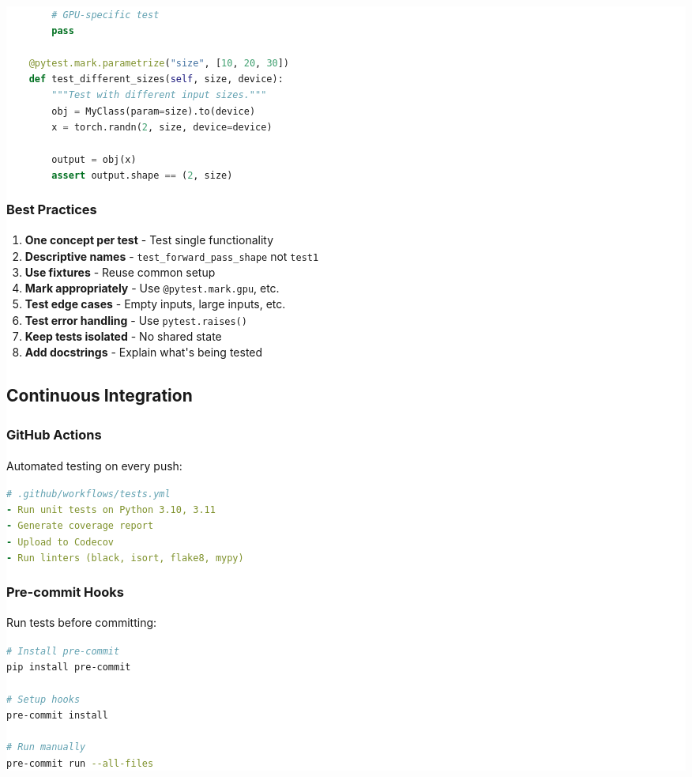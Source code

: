 ```python
        # GPU-specific test
        pass

    @pytest.mark.parametrize("size", [10, 20, 30])
    def test_different_sizes(self, size, device):
        """Test with different input sizes."""
        obj = MyClass(param=size).to(device)
        x = torch.randn(2, size, device=device)

        output = obj(x)
        assert output.shape == (2, size)
```

### Best Practices

1. **One concept per test** - Test single functionality
2. **Descriptive names** - `test_forward_pass_shape` not `test1`
3. **Use fixtures** - Reuse common setup
4. **Mark appropriately** - Use `@pytest.mark.gpu`, etc.
5. **Test edge cases** - Empty inputs, large inputs, etc.
6. **Test error handling** - Use `pytest.raises()`
7. **Keep tests isolated** - No shared state
8. **Add docstrings** - Explain what's being tested

## Continuous Integration

### GitHub Actions

Automated testing on every push:

```yaml
# .github/workflows/tests.yml
- Run unit tests on Python 3.10, 3.11
- Generate coverage report
- Upload to Codecov
- Run linters (black, isort, flake8, mypy)
```

### Pre-commit Hooks

Run tests before committing:

```bash
# Install pre-commit
pip install pre-commit

# Setup hooks
pre-commit install

# Run manually
pre-commit run --all-files
```
